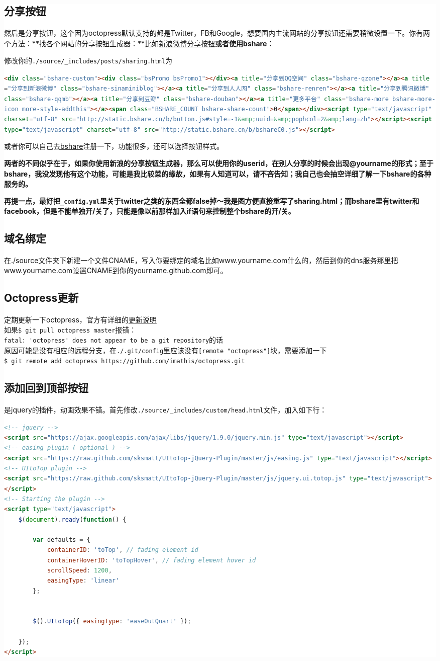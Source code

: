 分享按钮
--------
然后是分享按钮，这个因为octopress默认支持的都是Twitter，FB和Google，想要国内主流网站的分享按钮还需要稍微设置一下。你有两个方法：**找各个网站的分享按钮生成器：**比如[新浪微博分享按钮](http://open.weibo.com/sharebutton)**或者使用bshare：**

修改你的`./source/_includes/posts/sharing.html`为
``` html sharing.html
<div class="bshare-custom"><div class="bsPromo bsPromo1"></div><a title="分享到QQ空间" class="bshare-qzone"></a><a title="分享到新浪微博" class="bshare-sinaminiblog"></a><a title="分享到人人网" class="bshare-renren"></a><a title="分享到腾讯微博" class="bshare-qqmb"></a><a title="分享到豆瓣" class="bshare-douban"></a><a title="更多平台" class="bshare-more bshare-more-icon more-style-addthis"></a><span class="BSHARE_COUNT bshare-share-count">0</span></div><script type="text/javascript" charset="utf-8" src="http://static.bshare.cn/b/button.js#style=-1&amp;uuid=&amp;pophcol=2&amp;lang=zh"></script><script type="text/javascript" charset="utf-8" src="http://static.bshare.cn/b/bshareC0.js"></script>
```
或者你可以自己去[bshare](http://www.bshare.cn/)注册一下，功能很多，还可以选择按钮样式。

**两者的不同似乎在于，如果你使用新浪的分享按钮生成器，那么可以使用你的userid，在别人分享的时候会出现@yourname的形式；至于bshare，我没发现他有这个功能，可能是我比较菜的缘故，如果有人知道可以，请不吝告知；我自己也会抽空详细了解一下bshare的各种服务的。**

**再提一点，最好把`_config.yml`里关于twitter之类的东西全都false掉～我是图方便直接重写了sharing.html；而bshare里有twitter和facebook，但是不能单独开/关了，只能是像以前那样加入if语句来控制整个bshare的开/关。**

域名绑定
--------
在./source文件夹下新建一个文件CNAME，写入你要绑定的域名比如www.yourname.com什么的，然后到你的dns服务那里把www.yourname.com设置CNAME到你的yourname.github.com即可。

Octopress更新
-------------
定期更新一下octopress，官方有详细的[更新说明](http://octopress.org/docs/updating/)			
如果`$ git pull octopress master`报错：		
`fatal: 'octopress' does not appear to be a git repository`的话		
原因可能是没有相应的远程分支，在`./.git/config`里应该没有`[remote "octopress"]`块，需要添加一下		
`$ git remote add octopress https://github.com/imathis/octopress.git`

添加回到顶部按钮
----------------
是jquery的插件，动画效果不错。首先修改`./source/_includes/custom/head.html`文件，加入如下行：
``` html head.html
<!-- jquery -->	
<script src="https://ajax.googleapis.com/ajax/libs/jquery/1.9.0/jquery.min.js" type="text/javascript"></script>
<!-- easing plugin ( optional ) -->
<script src="https://raw.github.com/sksmatt/UItoTop-jQuery-Plugin/master/js/easing.js" type="text/javascript"></script>
<!-- UItoTop plugin -->
<script src="https://raw.github.com/sksmatt/UItoTop-jQuery-Plugin/master/js/jquery.ui.totop.js" type="text/javascript"></script>
<!-- Starting the plugin -->
<script type="text/javascript">
	$(document).ready(function() {
		
		var defaults = {
	  		containerID: 'toTop', // fading element id
			containerHoverID: 'toTopHover', // fading element hover id
			scrollSpeed: 1200,
			easingType: 'linear' 
	 	};
		
 
		$().UItoTop({ easingType: 'easeOutQuart' });
 
	});
</script>
```